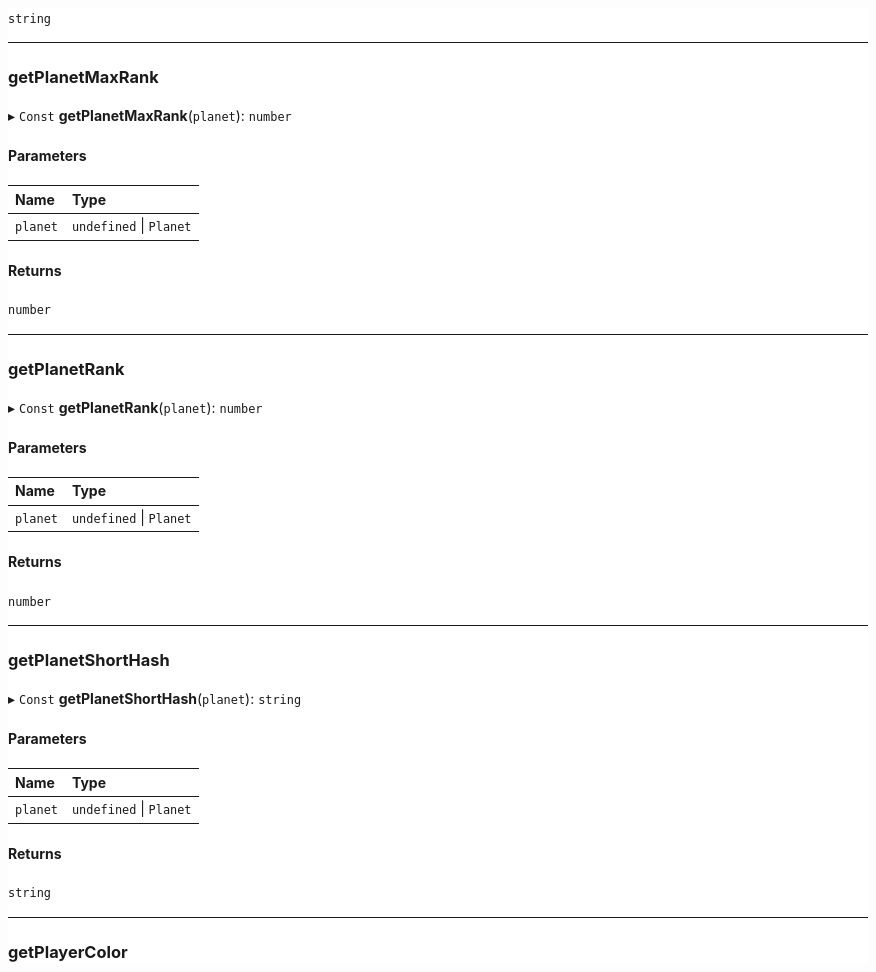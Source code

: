 `string`

---

### getPlanetMaxRank

▸ `Const` **getPlanetMaxRank**(`planet`): `number`

#### Parameters

| Name     | Type                    |
| :------- | :---------------------- |
| `planet` | `undefined` \| `Planet` |

#### Returns

`number`

---

### getPlanetRank

▸ `Const` **getPlanetRank**(`planet`): `number`

#### Parameters

| Name     | Type                    |
| :------- | :---------------------- |
| `planet` | `undefined` \| `Planet` |

#### Returns

`number`

---

### getPlanetShortHash

▸ `Const` **getPlanetShortHash**(`planet`): `string`

#### Parameters

| Name     | Type                    |
| :------- | :---------------------- |
| `planet` | `undefined` \| `Planet` |

#### Returns

`string`

---

### getPlayerColor
